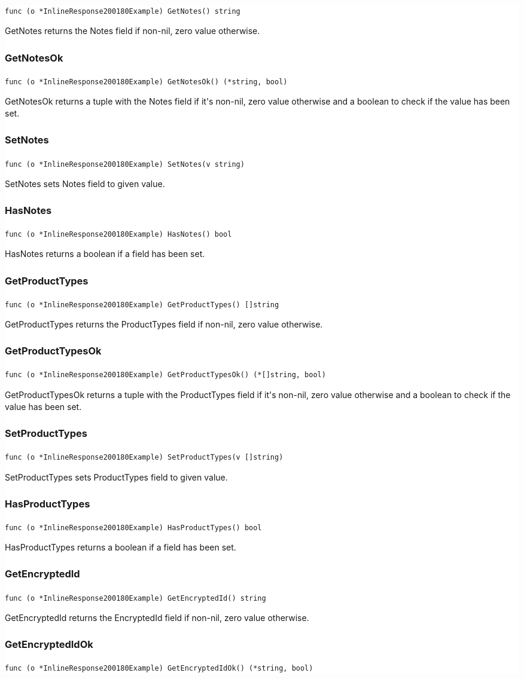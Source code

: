 `func (o *InlineResponse200180Example) GetNotes() string`

GetNotes returns the Notes field if non-nil, zero value otherwise.

### GetNotesOk

`func (o *InlineResponse200180Example) GetNotesOk() (*string, bool)`

GetNotesOk returns a tuple with the Notes field if it's non-nil, zero value otherwise
and a boolean to check if the value has been set.

### SetNotes

`func (o *InlineResponse200180Example) SetNotes(v string)`

SetNotes sets Notes field to given value.

### HasNotes

`func (o *InlineResponse200180Example) HasNotes() bool`

HasNotes returns a boolean if a field has been set.

### GetProductTypes

`func (o *InlineResponse200180Example) GetProductTypes() []string`

GetProductTypes returns the ProductTypes field if non-nil, zero value otherwise.

### GetProductTypesOk

`func (o *InlineResponse200180Example) GetProductTypesOk() (*[]string, bool)`

GetProductTypesOk returns a tuple with the ProductTypes field if it's non-nil, zero value otherwise
and a boolean to check if the value has been set.

### SetProductTypes

`func (o *InlineResponse200180Example) SetProductTypes(v []string)`

SetProductTypes sets ProductTypes field to given value.

### HasProductTypes

`func (o *InlineResponse200180Example) HasProductTypes() bool`

HasProductTypes returns a boolean if a field has been set.

### GetEncryptedId

`func (o *InlineResponse200180Example) GetEncryptedId() string`

GetEncryptedId returns the EncryptedId field if non-nil, zero value otherwise.

### GetEncryptedIdOk

`func (o *InlineResponse200180Example) GetEncryptedIdOk() (*string, bool)`
